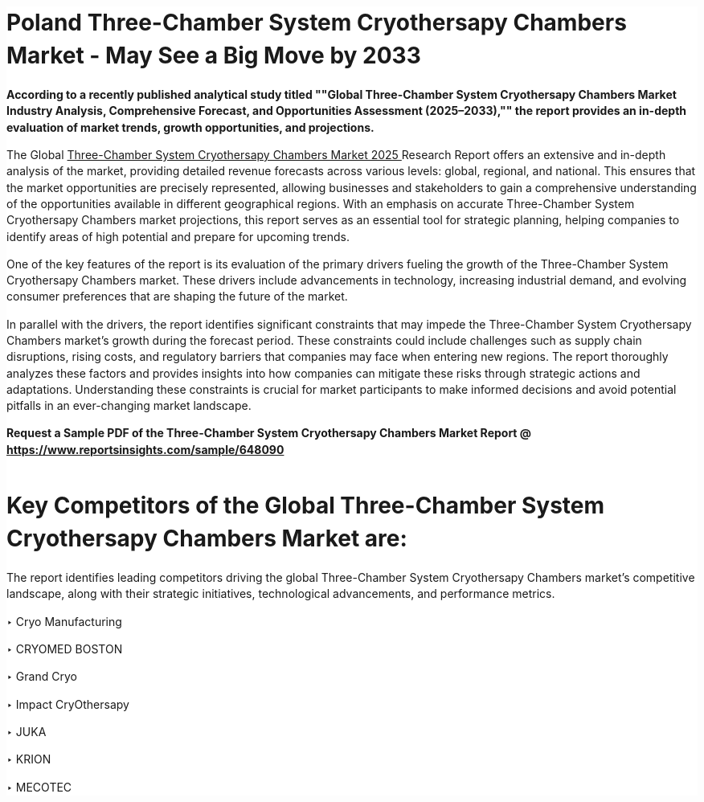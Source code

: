 # Poland Three-Chamber System Cryothersapy Chambers Market - May See a Big Move by 2033

<strong>According to a recently published analytical study titled ""Global Three-Chamber System Cryothersapy Chambers Market Industry Analysis, Comprehensive Forecast, and Opportunities Assessment (2025–2033),"" the report provides an in-depth evaluation of market trends, growth opportunities, and projections.</strong>

The Global <a href=https://www.reportsinsights.com/sample/648090>Three-Chamber System Cryothersapy Chambers Market 2025 </a> Research Report offers an extensive and in-depth analysis of the market, providing detailed revenue forecasts across various levels: global, regional, and national. This ensures that the market opportunities are precisely represented, allowing businesses and stakeholders to gain a comprehensive understanding of the opportunities available in different geographical regions. With an emphasis on accurate Three-Chamber System Cryothersapy Chambers market projections, this report serves as an essential tool for strategic planning, helping companies to identify areas of high potential and prepare for upcoming trends.

One of the key features of the report is its evaluation of the primary drivers fueling the growth of the Three-Chamber System Cryothersapy Chambers market. These drivers include advancements in technology, increasing industrial demand, and evolving consumer preferences that are shaping the future of the market. 

In parallel with the drivers, the report identifies significant constraints that may impede the Three-Chamber System Cryothersapy Chambers market’s growth during the forecast period. These constraints could include challenges such as supply chain disruptions, rising costs, and regulatory barriers that companies may face when entering new regions. The report thoroughly analyzes these factors and provides insights into how companies can mitigate these risks through strategic actions and adaptations. Understanding these constraints is crucial for market participants to make informed decisions and avoid potential pitfalls in an ever-changing market landscape.

<strong>Request a Sample PDF of the Three-Chamber System Cryothersapy Chambers Market Report </strong><strong>@<a href=https://www.reportsinsights.com/sample/648090> https://www.reportsinsights.com/sample/648090</a></strong></font>

# <strong>Key Competitors of the Global Three-Chamber System Cryothersapy Chambers Market are:</strong>

The report identifies leading competitors driving the global Three-Chamber System Cryothersapy Chambers market’s competitive landscape, along with their strategic initiatives, technological advancements, and performance metrics.

‣ Cryo Manufacturing

‣ CRYOMED BOSTON

‣ Grand Cryo

‣ Impact CryOthersapy

‣ JUKA

‣ KRION

‣ MECOTEC
